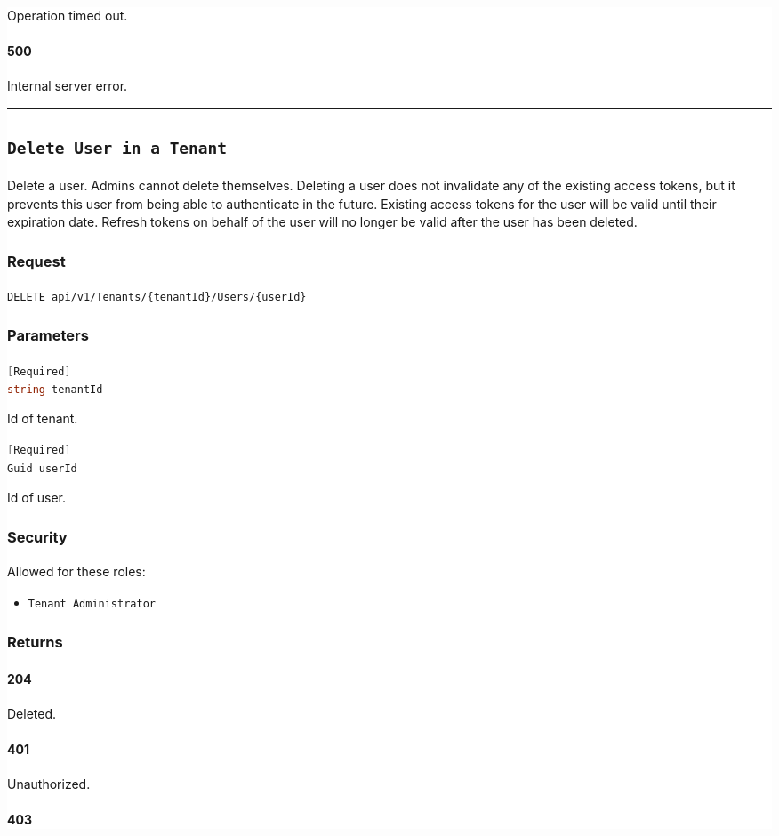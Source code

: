 Operation timed out.

#### 500

Internal server error.
***

## `Delete User in a Tenant`

Delete a user. Admins cannot delete themselves.
            Deleting a user does not invalidate any of the
            existing access tokens, but it prevents this user
            from being able to authenticate in the future.
            Existing access tokens for the user will be valid
            until their expiration date. Refresh tokens on
            behalf of the user will no longer be valid after the
            user has been deleted.

### Request

`DELETE api/v1/Tenants/{tenantId}/Users/{userId}`

### Parameters

```csharp
[Required]
string tenantId
```

Id of tenant.

```csharp
[Required]
Guid userId
```

Id of user.

### Security

Allowed for these roles:

- `Tenant Administrator`

### Returns

#### 204

Deleted.

#### 401

Unauthorized.

#### 403
